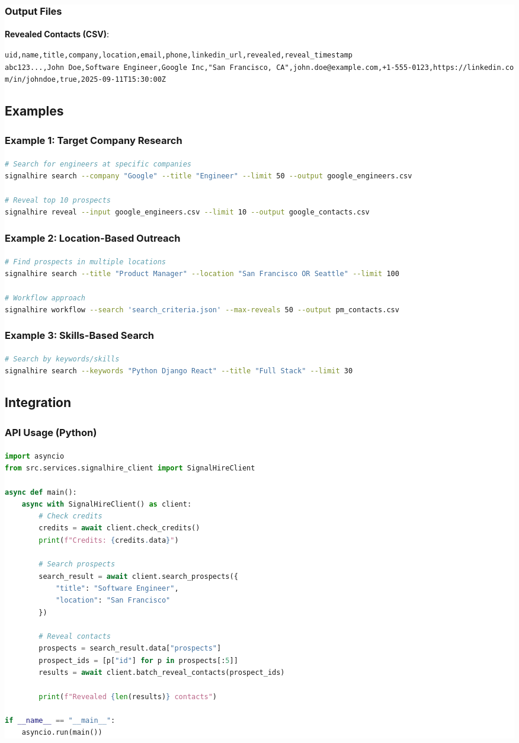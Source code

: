 ### Output Files
**Revealed Contacts (CSV)**:
```csv
uid,name,title,company,location,email,phone,linkedin_url,revealed,reveal_timestamp
abc123...,John Doe,Software Engineer,Google Inc,"San Francisco, CA",john.doe@example.com,+1-555-0123,https://linkedin.com/in/johndoe,true,2025-09-11T15:30:00Z
```

## Examples

### Example 1: Target Company Research
```bash
# Search for engineers at specific companies
signalhire search --company "Google" --title "Engineer" --limit 50 --output google_engineers.csv

# Reveal top 10 prospects
signalhire reveal --input google_engineers.csv --limit 10 --output google_contacts.csv
```

### Example 2: Location-Based Outreach
```bash
# Find prospects in multiple locations
signalhire search --title "Product Manager" --location "San Francisco OR Seattle" --limit 100

# Workflow approach
signalhire workflow --search 'search_criteria.json' --max-reveals 50 --output pm_contacts.csv
```

### Example 3: Skills-Based Search
```bash
# Search by keywords/skills
signalhire search --keywords "Python Django React" --title "Full Stack" --limit 30
```

## Integration

### API Usage (Python)
```python
import asyncio
from src.services.signalhire_client import SignalHireClient

async def main():
    async with SignalHireClient() as client:
        # Check credits
        credits = await client.check_credits()
        print(f"Credits: {credits.data}")
        
        # Search prospects
        search_result = await client.search_prospects({
            "title": "Software Engineer",
            "location": "San Francisco"
        })
        
        # Reveal contacts
        prospects = search_result.data["prospects"]
        prospect_ids = [p["id"] for p in prospects[:5]]
        results = await client.batch_reveal_contacts(prospect_ids)
        
        print(f"Revealed {len(results)} contacts")

if __name__ == "__main__":
    asyncio.run(main())
```
